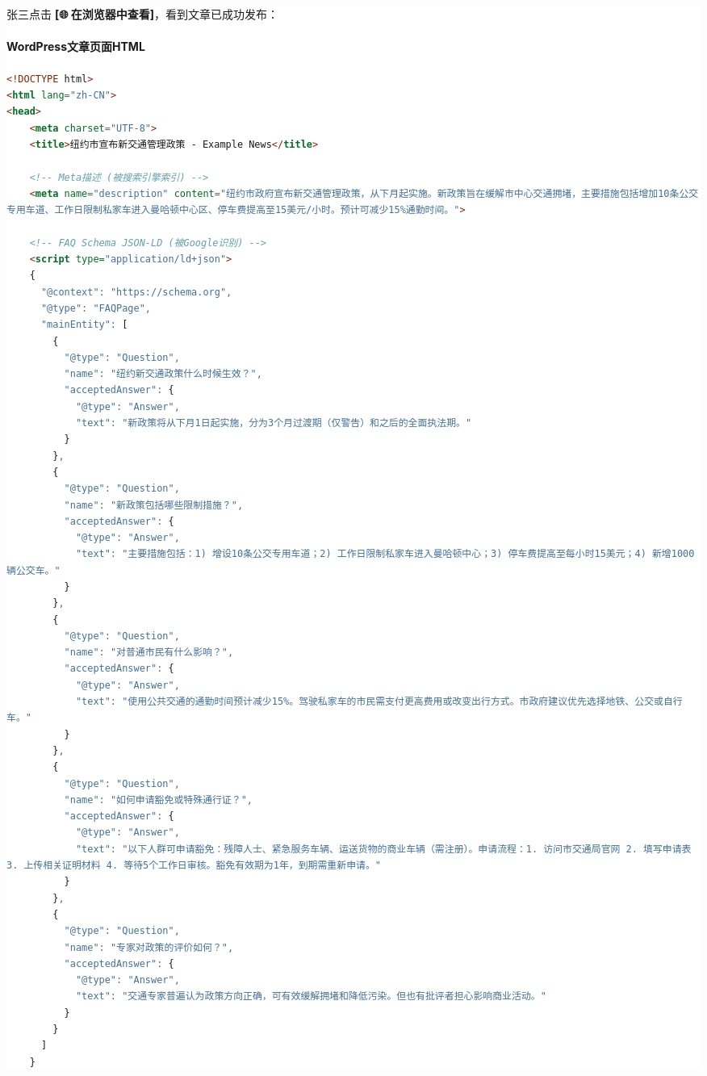 张三点击 **[🌐 在浏览器中查看]**，看到文章已成功发布：

#### WordPress文章页面HTML

```html
<!DOCTYPE html>
<html lang="zh-CN">
<head>
    <meta charset="UTF-8">
    <title>纽约市宣布新交通管理政策 - Example News</title>

    <!-- Meta描述 (被搜索引擎索引) -->
    <meta name="description" content="纽约市政府宣布新交通管理政策，从下月起实施。新政策旨在缓解市中心交通拥堵，主要措施包括增加10条公交专用车道、工作日限制私家车进入曼哈顿中心区、停车费提高至15美元/小时。预计可减少15%通勤时间。">

    <!-- FAQ Schema JSON-LD (被Google识别) -->
    <script type="application/ld+json">
    {
      "@context": "https://schema.org",
      "@type": "FAQPage",
      "mainEntity": [
        {
          "@type": "Question",
          "name": "纽约新交通政策什么时候生效？",
          "acceptedAnswer": {
            "@type": "Answer",
            "text": "新政策将从下月1日起实施，分为3个月过渡期（仅警告）和之后的全面执法期。"
          }
        },
        {
          "@type": "Question",
          "name": "新政策包括哪些限制措施？",
          "acceptedAnswer": {
            "@type": "Answer",
            "text": "主要措施包括：1) 增设10条公交专用车道；2) 工作日限制私家车进入曼哈顿中心；3) 停车费提高至每小时15美元；4) 新增1000辆公交车。"
          }
        },
        {
          "@type": "Question",
          "name": "对普通市民有什么影响？",
          "acceptedAnswer": {
            "@type": "Answer",
            "text": "使用公共交通的通勤时间预计减少15%。驾驶私家车的市民需支付更高费用或改变出行方式。市政府建议优先选择地铁、公交或自行车。"
          }
        },
        {
          "@type": "Question",
          "name": "如何申请豁免或特殊通行证？",
          "acceptedAnswer": {
            "@type": "Answer",
            "text": "以下人群可申请豁免：残障人士、紧急服务车辆、运送货物的商业车辆（需注册）。申请流程：1. 访问市交通局官网 2. 填写申请表 3. 上传相关证明材料 4. 等待5个工作日审核。豁免有效期为1年，到期需重新申请。"
          }
        },
        {
          "@type": "Question",
          "name": "专家对政策的评价如何？",
          "acceptedAnswer": {
            "@type": "Answer",
            "text": "交通专家普遍认为政策方向正确，可有效缓解拥堵和降低污染。但也有批评者担心影响商业活动。"
          }
        }
      ]
    }
```